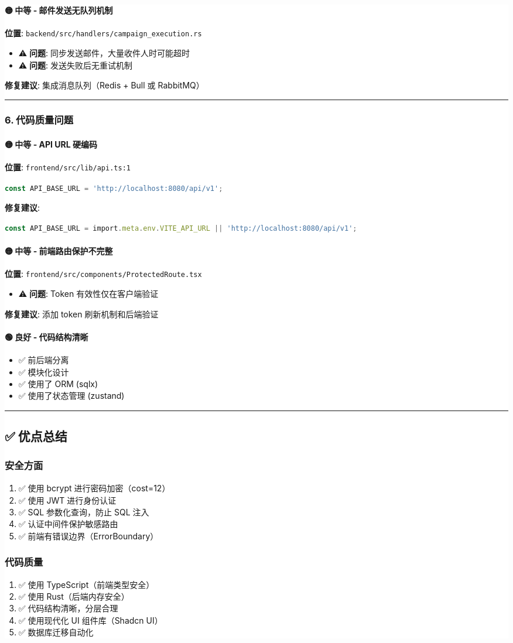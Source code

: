 #### 🟡 中等 - 邮件发送无队列机制
**位置**: `backend/src/handlers/campaign_execution.rs`
- ⚠️ **问题**: 同步发送邮件，大量收件人时可能超时
- ⚠️ **问题**: 发送失败后无重试机制

**修复建议**: 集成消息队列（Redis + Bull 或 RabbitMQ）

---

### 6. 代码质量问题

#### 🟡 中等 - API URL 硬编码
**位置**: `frontend/src/lib/api.ts:1`
```typescript
const API_BASE_URL = 'http://localhost:8080/api/v1';
```

**修复建议**:
```typescript
const API_BASE_URL = import.meta.env.VITE_API_URL || 'http://localhost:8080/api/v1';
```

#### 🟡 中等 - 前端路由保护不完整
**位置**: `frontend/src/components/ProtectedRoute.tsx`
- ⚠️ **问题**: Token 有效性仅在客户端验证

**修复建议**: 添加 token 刷新机制和后端验证

#### 🟢 良好 - 代码结构清晰
- ✅ 前后端分离
- ✅ 模块化设计
- ✅ 使用了 ORM (sqlx)
- ✅ 使用了状态管理 (zustand)

---

## ✅ 优点总结

### 安全方面
1. ✅ 使用 bcrypt 进行密码加密（cost=12）
2. ✅ 使用 JWT 进行身份认证
3. ✅ SQL 参数化查询，防止 SQL 注入
4. ✅ 认证中间件保护敏感路由
5. ✅ 前端有错误边界（ErrorBoundary）

### 代码质量
1. ✅ 使用 TypeScript（前端类型安全）
2. ✅ 使用 Rust（后端内存安全）
3. ✅ 代码结构清晰，分层合理
4. ✅ 使用现代化 UI 组件库（Shadcn UI）
5. ✅ 数据库迁移自动化
